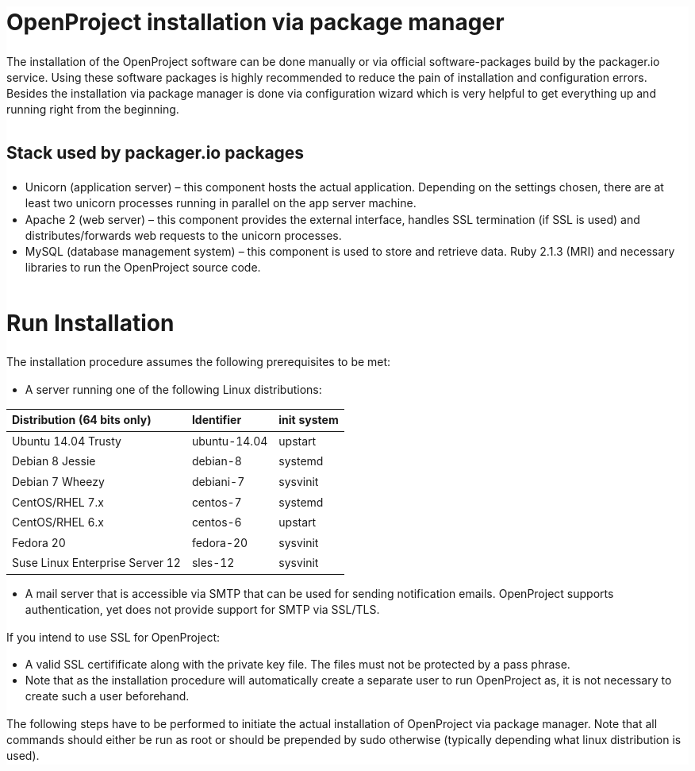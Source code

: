 # OpenProject installation via package manager

The installation of the OpenProject software can be done manually or via official software-packages build by the packager.io service. Using these software packages is highly recommended to reduce the pain of installation and configuration errors. Besides the installation via package manager is done via configuration wizard which is very helpful to get everything up and running right from the beginning.

## Stack used by packager.io packages

* Unicorn (application server) – this component hosts the actual application. Depending on the settings chosen, there are at least two unicorn processes running in parallel on the app server machine.
* Apache 2 (web server) – this component provides the external interface, handles SSL termination (if SSL is used) and distributes/forwards web requests to the unicorn processes.
* MySQL (database management system) – this component is used to store and retrieve data.
Ruby 2.1.3 (MRI) and necessary libraries to run the OpenProject source code.

# Run Installation

The installation procedure assumes the following prerequisites to be met:

* A server running one of the following Linux distributions:

| Distribution (64 bits only)     | Identifier   | init system |
| :------------------------------ | :----------- | :---------- |
| Ubuntu 14.04 Trusty             | ubuntu-14.04 | upstart     |
| Debian 8 Jessie                 | debian-8     | systemd     |
| Debian 7 Wheezy                 | debiani-7    | sysvinit    |
| CentOS/RHEL 7.x                 | centos-7     | systemd     |
| CentOS/RHEL 6.x                 | centos-6     | upstart     |
| Fedora 20                       | fedora-20    | sysvinit    |
| Suse Linux Enterprise Server 12 | sles-12      | sysvinit    |

* A mail server that is accessible via SMTP that can be used for sending notification emails. OpenProject supports authentication, yet does not provide support for SMTP via SSL/TLS.

If you intend to use SSL for OpenProject:

* A valid SSL certifificate along with the private key file. The files must not be protected by a pass phrase.
* Note that as the installation procedure will automatically create a separate user to run OpenProject as, it is not necessary to create such a user beforehand.

The following steps have to be performed to initiate the actual installation of OpenProject via package manager. Note that all commands should either be run as root or should be prepended by sudo otherwise (typically depending what linux distribution is used).
